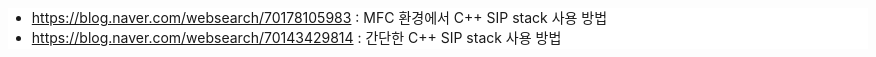 * https://blog.naver.com/websearch/70178105983 : MFC 환경에서 C++ SIP stack 사용 방법
* https://blog.naver.com/websearch/70143429814 : 간단한 C++ SIP stack 사용 방법
